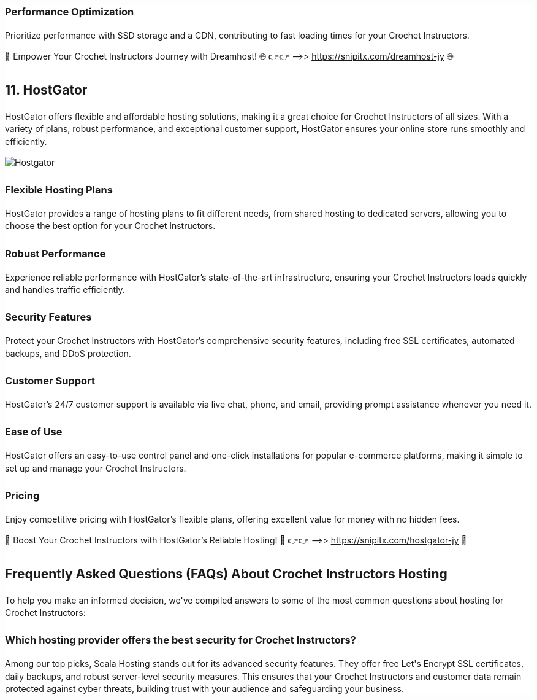 ### Performance Optimization
Prioritize performance with SSD storage and a CDN, contributing to fast loading times for your Crochet Instructors.

🚀 Empower Your Crochet Instructors Journey with Dreamhost! 🌐
👉👉 -->> https://snipitx.com/dreamhost-jy 🌐

## 11. HostGator

HostGator offers flexible and affordable hosting solutions, making it a great choice for Crochet Instructors of all sizes. With a variety of plans, robust performance, and exceptional customer support, HostGator ensures your online store runs smoothly and efficiently.

![Hostgator](https://i.imgur.com/SNC0dSu.jpeg "Hostgator Hosting")

### Flexible Hosting Plans
HostGator provides a range of hosting plans to fit different needs, from shared hosting to dedicated servers, allowing you to choose the best option for your Crochet Instructors.

### Robust Performance
Experience reliable performance with HostGator’s state-of-the-art infrastructure, ensuring your Crochet Instructors loads quickly and handles traffic efficiently.

### Security Features
Protect your Crochet Instructors with HostGator’s comprehensive security features, including free SSL certificates, automated backups, and DDoS protection.

### Customer Support
HostGator’s 24/7 customer support is available via live chat, phone, and email, providing prompt assistance whenever you need it.

### Ease of Use
HostGator offers an easy-to-use control panel and one-click installations for popular e-commerce platforms, making it simple to set up and manage your Crochet Instructors.

### Pricing
Enjoy competitive pricing with HostGator’s flexible plans, offering excellent value for money with no hidden fees.

🌟 Boost Your Crochet Instructors with HostGator’s Reliable Hosting! 🚀
👉👉 -->> https://snipitx.com/hostgator-jy 🚀

## Frequently Asked Questions (FAQs) About Crochet Instructors Hosting

To help you make an informed decision, we've compiled answers to some of the most common questions about hosting for Crochet Instructors:

### Which hosting provider offers the best security for Crochet Instructors? 
Among our top picks, Scala Hosting stands out for its advanced security features. They offer free Let's Encrypt SSL certificates, daily backups, and robust server-level security measures. This ensures that your Crochet Instructors and customer data remain protected against cyber threats, building trust with your audience and safeguarding your business.
